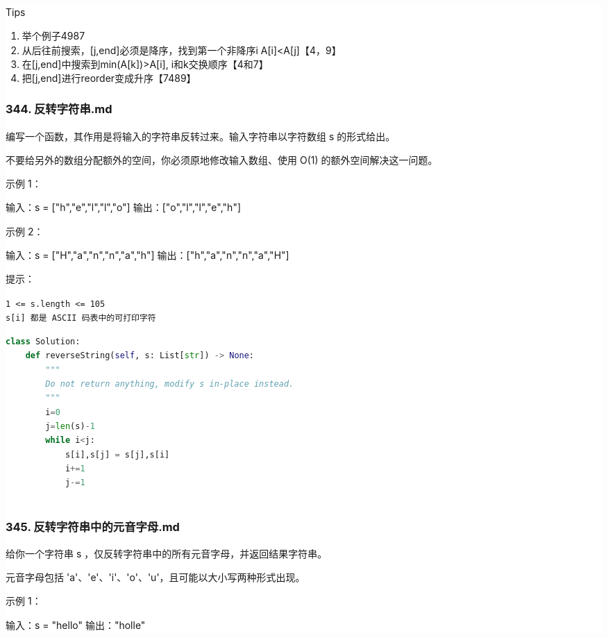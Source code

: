 

Tips

1. 举个例子4987
1. 从后往前搜索，[j,end]必须是降序，找到第一个非降序i A[i]<A[j]【4，9】
2. 在[j,end]中搜索到min(A[k])>A[i], i和k交换顺序【4和7】
3. 把[j,end]进行reorder变成升序【7489】
### 344. 反转字符串.md
编写一个函数，其作用是将输入的字符串反转过来。输入字符串以字符数组 s 的形式给出。

不要给另外的数组分配额外的空间，你必须原地修改输入数组、使用 O(1) 的额外空间解决这一问题。

 

示例 1：

输入：s = ["h","e","l","l","o"]
输出：["o","l","l","e","h"]

示例 2：

输入：s = ["H","a","n","n","a","h"]
输出：["h","a","n","n","a","H"]

 

提示：

    1 <= s.length <= 105
    s[i] 都是 ASCII 码表中的可打印字符



```python
class Solution:
    def reverseString(self, s: List[str]) -> None:
        """
        Do not return anything, modify s in-place instead.
        """
        i=0
        j=len(s)-1
        while i<j:
            s[i],s[j] = s[j],s[i]
            i+=1
            j-=1
        
```


### 345. 反转字符串中的元音字母.md
给你一个字符串 s ，仅反转字符串中的所有元音字母，并返回结果字符串。

元音字母包括 'a'、'e'、'i'、'o'、'u'，且可能以大小写两种形式出现。

 

示例 1：

输入：s = "hello"
输出："holle"
